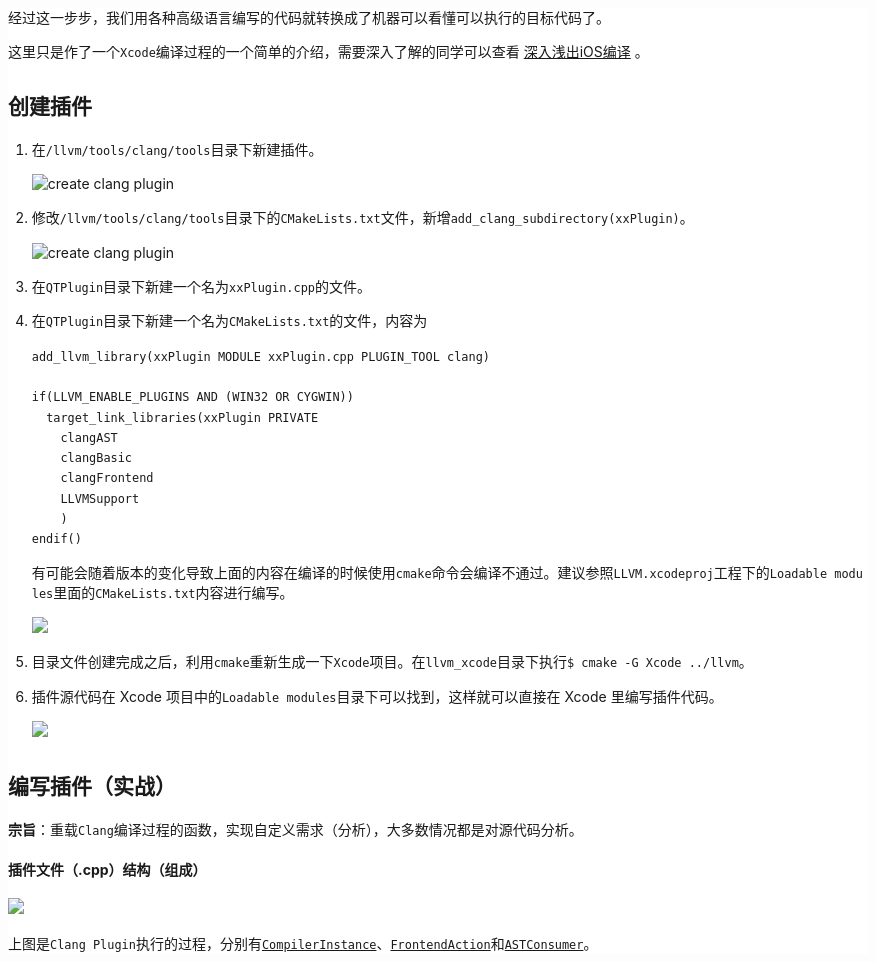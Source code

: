 经过这一步步，我们用各种高级语言编写的代码就转换成了机器可以看懂可以执行的目标代码了。

这里只是作了一个`Xcode`编译过程的一个简单的介绍，需要深入了解的同学可以查看 [深入浅出iOS编译](https://github.com/LeoMobileDeveloper/Blogs/blob/master/Compiler/xcode-compile-deep.md) 。

## <span id="create_plugin">创建插件</span>

1. 在`/llvm/tools/clang/tools`目录下新建插件。

    ![create clang plugin](https://raw.githubusercontent.com/CYBoys/Blogs/master/Pic/create_clang_plugin_0.png)

2. 修改`/llvm/tools/clang/tools`目录下的`CMakeLists.txt`文件，新增`add_clang_subdirectory(xxPlugin)`。

    ![create clang plugin](https://raw.githubusercontent.com/CYBoys/Blogs/master/Pic/create_clang_plugin_1.png)
    
3. 在`QTPlugin`目录下新建一个名为`xxPlugin.cpp`的文件。
    
4. 在`QTPlugin`目录下新建一个名为`CMakeLists.txt`的文件，内容为
    
    ```
    add_llvm_library(xxPlugin MODULE xxPlugin.cpp PLUGIN_TOOL clang)
    
    if(LLVM_ENABLE_PLUGINS AND (WIN32 OR CYGWIN))
      target_link_libraries(xxPlugin PRIVATE
        clangAST
        clangBasic
        clangFrontend
        LLVMSupport
        )
    endif()
    ```
    
    有可能会随着版本的变化导致上面的内容在编译的时候使用`cmake`命令会编译不通过。建议参照`LLVM.xcodeproj`工程下的`Loadable modules`里面的`CMakeLists.txt`内容进行编写。
    
    ![](https://raw.githubusercontent.com/CYBoys/Blogs/master/Pic/create_clang_plugin_2.png)

5. 目录文件创建完成之后，利用`cmake`重新生成一下`Xcode`项目。在`llvm_xcode`目录下执行`$ cmake -G Xcode ../llvm`。

6. 插件源代码在 Xcode 项目中的`Loadable modules`目录下可以找到，这样就可以直接在 Xcode 里编写插件代码。
    
    ![](https://raw.githubusercontent.com/CYBoys/Blogs/master/Pic/xcode_clang_plugin_code.png)

## <span id="code_plugin">编写插件（实战）</span>

**宗旨**：重载`Clang`编译过程的函数，实现自定义需求（分析），大多数情况都是对源代码分析。

#### 插件文件（.cpp）结构（组成）

![](https://raw.githubusercontent.com/CYBoys/Blogs/master/Pic/code_clang_plugin.png)

上图是`Clang Plugin`执行的过程，分别有[`CompilerInstance`](https://clang.llvm.org/doxygen/classclang_1_1CompilerInstance.html#ad0d4578fb5e22cfe0f831024b88dc48c)、[`FrontendAction`](https://clang.llvm.org/doxygen/classclang_1_1FrontendAction.html#ac3d51f3f03d11bbe9355cf91708aa156)和[`ASTConsumer`](https://clang.llvm.org/doxygen/classclang_1_1ASTConsumer.html#abb9a2e25f40387eea6c9bbf534031bb3)。
